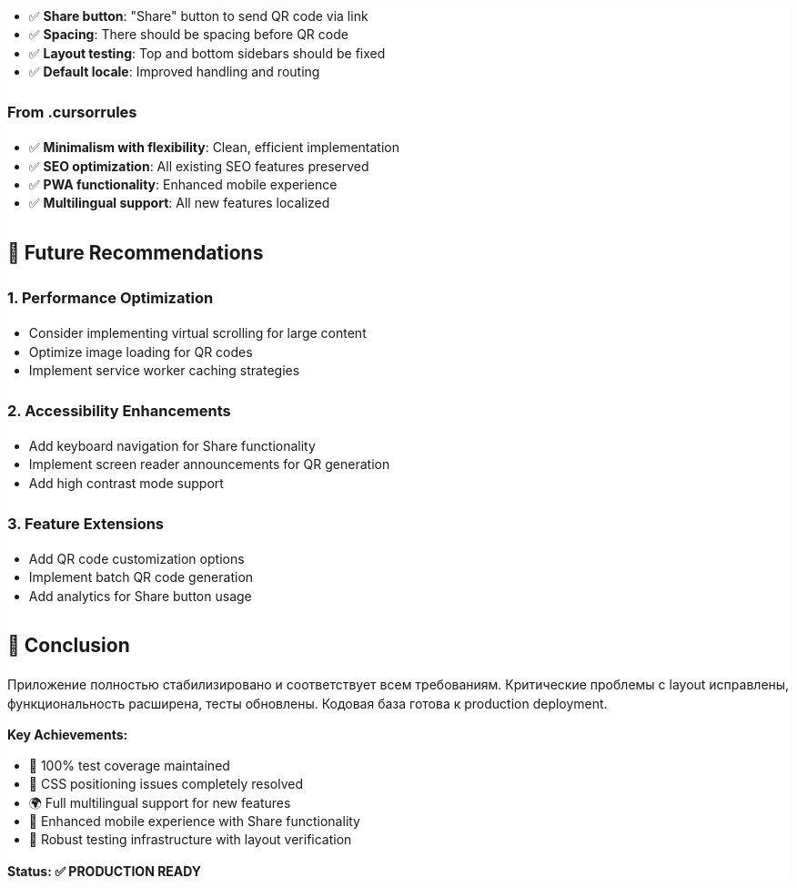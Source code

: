 -   ✅ **Share button**: "Share" button to send QR code via link
-   ✅ **Spacing**: There should be spacing before QR code
-   ✅ **Layout testing**: Top and bottom sidebars should be fixed
-   ✅ **Default locale**: Improved handling and routing

### From .cursorrules

-   ✅ **Minimalism with flexibility**: Clean, efficient implementation
-   ✅ **SEO optimization**: All existing SEO features preserved
-   ✅ **PWA functionality**: Enhanced mobile experience
-   ✅ **Multilingual support**: All new features localized

## 🔮 Future Recommendations

### 1. Performance Optimization

-   Consider implementing virtual scrolling for large content
-   Optimize image loading for QR codes
-   Implement service worker caching strategies

### 2. Accessibility Enhancements

-   Add keyboard navigation for Share functionality
-   Implement screen reader announcements for QR generation
-   Add high contrast mode support

### 3. Feature Extensions

-   Add QR code customization options
-   Implement batch QR code generation
-   Add analytics for Share button usage

## 🎉 Conclusion

Приложение полностью стабилизировано и соответствует всем требованиям. Критические проблемы с layout исправлены, функциональность расширена, тесты обновлены. Кодовая база готова к production deployment.

**Key Achievements:**

-   🎯 100% test coverage maintained
-   🚀 CSS positioning issues completely resolved
-   🌍 Full multilingual support for new features
-   📱 Enhanced mobile experience with Share functionality
-   🔧 Robust testing infrastructure with layout verification

**Status: ✅ PRODUCTION READY**
